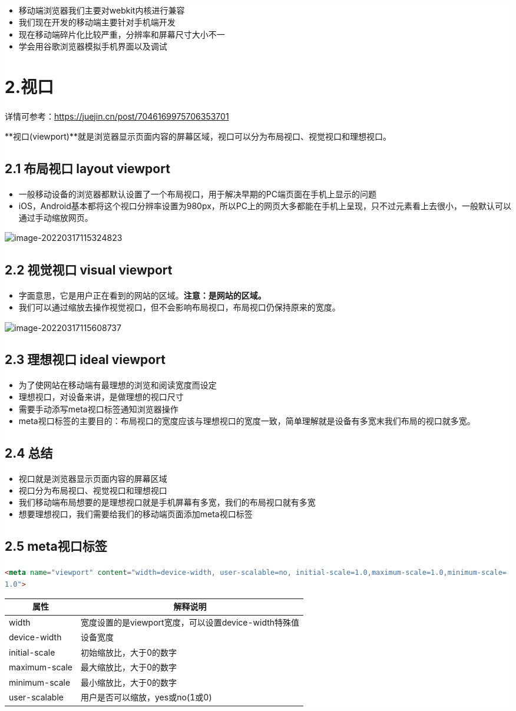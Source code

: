 - 移动端浏览器我们主要对webkit内核进行兼容
- 我们现在开发的移动端主要针对手机端开发
- 现在移动端碎片化比较严重，分辨率和屏幕尺寸大小不一
- 学会用谷歌浏览器模拟手机界面以及调试

# 2.视口

详情可参考：https://juejin.cn/post/7046169975706353701

**视口(viewport)**就是浏览器显示页面内容的屏幕区域，视口可以分为布局视口、视觉视口和理想视口。

## 2.1 布局视口 layout viewport

- 一般移动设备的浏览器都默认设置了一个布局视口，用于解决早期的PC端页面在手机上显示的问题
- iOS，Android基本都将这个视口分辨率设置为980px，所以PC上的网页大多都能在手机上呈现，只不过元素看上去很小，一般默认可以通过手动缩放网页。

![image-20220317115324823](C:\Users\刘星敏\AppData\Roaming\Typora\typora-user-images\image-20220317115324823.png)

## 2.2 视觉视口 visual viewport

- 字面意思，它是用户正在看到的网站的区域。**注意：是网站的区域。**
- 我们可以通过缩放去操作视觉视口，但不会影响布局视口，布局视口仍保持原来的宽度。

![image-20220317115608737](C:\Users\刘星敏\AppData\Roaming\Typora\typora-user-images\image-20220317115608737.png)

## 2.3 理想视口 ideal viewport

- 为了使网站在移动端有最理想的浏览和阅读宽度而设定
- 理想视口，对设备来讲，是做理想的视口尺寸
- 需要手动添写meta视口标签通知浏览器操作
- meta视口标签的主要目的：布局视口的宽度应该与理想视口的宽度一致，简单理解就是设备有多宽末我们布局的视口就多宽。

## 2.4 总结

- 视口就是浏览器显示页面内容的屏幕区域
- 视口分为布局视口、视觉视口和理想视口
- 我们移动端布局想要的是理想视口就是手机屏幕有多宽，我们的布局视口就有多宽
- 想要理想视口，我们需要给我们的移动端页面添加meta视口标签

## 2.5 meta视口标签

```html
<meta name="viewport" content="width=device-width, user-scalable=no, initial-scale=1.0,maximum-scale=1.0,minimum-scale=1.0">
```

| 属性          | 解释说明                                             |
| ------------- | ---------------------------------------------------- |
| width         | 宽度设置的是viewport宽度，可以设置device-width特殊值 |
| device-width  | 设备宽度                                             |
| initial-scale | 初始缩放比，大于0的数字                              |
| maximum-scale | 最大缩放比，大于0的数字                              |
| minimum-scale | 最小缩放比，大于0的数字                              |
| user-scalable | 用户是否可以缩放，yes或no(1或0)                      |
